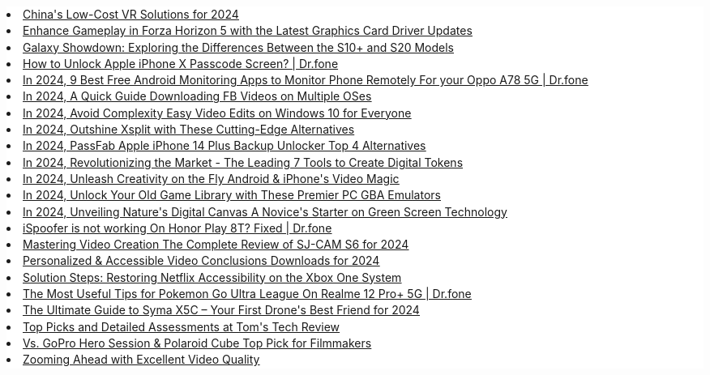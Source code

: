 <li><a href="https://fox-cloud.techidaily.com/chinas-low-cost-vr-solutions-for-2024/"><u>China's Low-Cost VR Solutions for 2024</u></a></li>
<li><a href="https://win-answers.techidaily.com/1723007349963-enhance-gameplay-in-forza-horizon-5-with-the-latest-graphics-card-driver-updates/"><u>Enhance Gameplay in Forza Horizon 5 with the Latest Graphics Card Driver Updates</u></a></li>
<li><a href="https://buynow-info.techidaily.com/galaxy-showdown-exploring-the-differences-between-the-s10plus-and-s20-models/"><u>Galaxy Showdown: Exploring the Differences Between the S10+ and S20 Models</u></a></li>
<li><a href="https://iphone-unlock.techidaily.com/how-to-unlock-apple-iphone-x-passcode-screen-drfone-by-drfone-ios/"><u>How to Unlock Apple iPhone X Passcode Screen? | Dr.fone</u></a></li>
<li><a href="https://android-location.techidaily.com/in-2024-9-best-free-android-monitoring-apps-to-monitor-phone-remotely-for-your-oppo-a78-5g-drfone-by-drfone-virtual/"><u>In 2024, 9 Best Free Android Monitoring Apps to Monitor Phone Remotely For your Oppo A78 5G | Dr.fone</u></a></li>
<li><a href="https://facebook-clips.techidaily.com/in-2024-a-quick-guide-downloading-fb-videos-on-multiple-oses/"><u>In 2024, A Quick Guide  Downloading FB Videos on Multiple OSes</u></a></li>
<li><a href="https://fox-cloud.techidaily.com/in-2024-avoid-complexity-easy-video-edits-on-windows-10-for-everyone/"><u>In 2024, Avoid Complexity  Easy Video Edits on Windows 10 for Everyone</u></a></li>
<li><a href="https://fox-cloud.techidaily.com/in-2024-outshine-xsplit-with-these-cutting-edge-alternatives/"><u>In 2024, Outshine Xsplit with These Cutting-Edge Alternatives</u></a></li>
<li><a href="https://ios-unlock.techidaily.com/in-2024-passfab-apple-iphone-14-plus-backup-unlocker-top-4-alternatives-by-drfone-ios/"><u>In 2024, PassFab Apple iPhone 14 Plus Backup Unlocker Top 4 Alternatives</u></a></li>
<li><a href="https://fox-cloud.techidaily.com/in-2024-revolutionizing-the-market-the-leading-7-tools-to-create-digital-tokens/"><u>In 2024, Revolutionizing the Market - The Leading 7 Tools to Create Digital Tokens</u></a></li>
<li><a href="https://fox-cloud.techidaily.com/in-2024-unleash-creativity-on-the-fly-android-and-iphones-video-magic/"><u>In 2024, Unleash Creativity on the Fly  Android & iPhone's Video Magic</u></a></li>
<li><a href="https://screen-activity-recording.techidaily.com/in-2024-unlock-your-old-game-library-with-these-premier-pc-gba-emulators/"><u>In 2024, Unlock Your Old Game Library with These Premier PC GBA Emulators</u></a></li>
<li><a href="https://fox-cloud.techidaily.com/in-2024-unveiling-natures-digital-canvas-a-novices-starter-on-green-screen-technology/"><u>In 2024, Unveiling Nature's Digital Canvas  A Novice's Starter on Green Screen Technology</u></a></li>
<li><a href="https://fake-location.techidaily.com/ispoofer-is-not-working-on-honor-play-8t-fixed-drfone-by-drfone-virtual-android/"><u>iSpoofer is not working On Honor Play 8T? Fixed | Dr.fone</u></a></li>
<li><a href="https://fox-cloud.techidaily.com/mastering-video-creation-the-complete-review-of-sj-cam-s6-for-2024/"><u>Mastering Video Creation  The Complete Review of SJ-CAM S6 for 2024</u></a></li>
<li><a href="https://fox-cloud.techidaily.com/personalized-and-accessible-video-conclusions-downloads-for-2024/"><u>Personalized & Accessible Video Conclusions Downloads for 2024</u></a></li>
<li><a href="https://win-blog.techidaily.com/solution-steps-restoring-netflix-accessibility-on-the-xbox-one-system/"><u>Solution Steps: Restoring Netflix Accessibility on the Xbox One System</u></a></li>
<li><a href="https://pokemon-go-android.techidaily.com/the-most-useful-tips-for-pokemon-go-ultra-league-on-realme-12-proplus-5g-drfone-by-drfone-virtual-android/"><u>The Most Useful Tips for Pokemon Go Ultra League On Realme 12 Pro+ 5G | Dr.fone</u></a></li>
<li><a href="https://fox-cloud.techidaily.com/the-ultimate-guide-to-syma-x5c-your-first-drones-best-friend-for-2024/"><u>The Ultimate Guide to Syma X5C – Your First Drone's Best Friend for 2024</u></a></li>
<li><a href="https://hardware-tips.techidaily.com/top-picks-and-detailed-assessments-at-toms-tech-review/"><u>Top Picks and Detailed Assessments at Tom's Tech Review</u></a></li>
<li><a href="https://fox-cloud.techidaily.com/vs-gopro-hero-session-and-polaroid-cube-top-pick-for-filmmakers/"><u>Vs. GoPro Hero Session & Polaroid Cube  Top Pick for Filmmakers</u></a></li>
<li><a href="https://fox-cloud.techidaily.com/zooming-ahead-with-excellent-video-quality/"><u>Zooming Ahead with Excellent Video Quality</u></a></li>
</ul></div>
